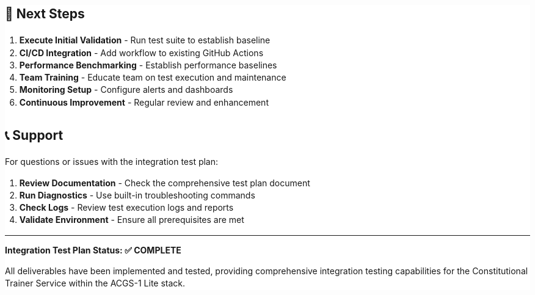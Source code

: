 ## 🔄 Next Steps

1. **Execute Initial Validation** - Run test suite to establish baseline
2. **CI/CD Integration** - Add workflow to existing GitHub Actions
3. **Performance Benchmarking** - Establish performance baselines
4. **Team Training** - Educate team on test execution and maintenance
5. **Monitoring Setup** - Configure alerts and dashboards
6. **Continuous Improvement** - Regular review and enhancement

## 📞 Support

For questions or issues with the integration test plan:

1. **Review Documentation** - Check the comprehensive test plan document
2. **Run Diagnostics** - Use built-in troubleshooting commands
3. **Check Logs** - Review test execution logs and reports
4. **Validate Environment** - Ensure all prerequisites are met

---

**Integration Test Plan Status: ✅ COMPLETE**

All deliverables have been implemented and tested, providing comprehensive integration testing capabilities for the Constitutional Trainer Service within the ACGS-1 Lite stack.
